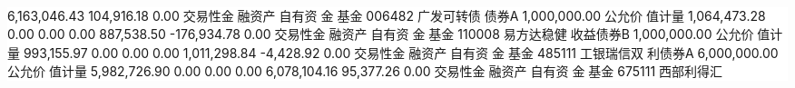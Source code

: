 6,163,046.43
104,916.18
0.00
交易性金
融资产
自有资
金
基金
006482
广发可转债
债券A
1,000,000.00
公允价
值计量
1,064,473.28
0.00
0.00
0.00
887,538.50
-176,934.78
0.00
交易性金
融资产
自有资
金
基金
110008
易方达稳健
收益债券B
1,000,000.00
公允价
值计量
993,155.97
0.00
0.00
0.00
1,011,298.84
-4,428.92
0.00
交易性金
融资产
自有资
金
基金
485111
工银瑞信双
利债券A
6,000,000.00
公允价
值计量
5,982,726.90
0.00
0.00
0.00
6,078,104.16
95,377.26
0.00
交易性金
融资产
自有资
金
基金
675111
西部利得汇